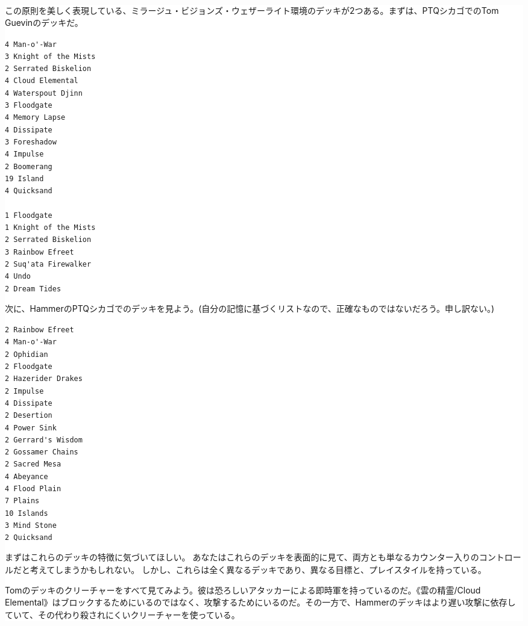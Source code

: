 この原則を美しく表現している、ミラージュ・ビジョンズ・ウェザーライト環境のデッキが2つある。まずは、PTQシカゴでのTom Guevinのデッキだ。

```mtg-deck
4 Man-o'-War
3 Knight of the Mists
2 Serrated Biskelion
4 Cloud Elemental
4 Waterspout Djinn
3 Floodgate
4 Memory Lapse
4 Dissipate
3 Foreshadow
4 Impulse
2 Boomerang
19 Island
4 Quicksand

1 Floodgate
1 Knight of the Mists
2 Serrated Biskelion
3 Rainbow Efreet
2 Suq'ata Firewalker
4 Undo
2 Dream Tides
```

次に、HammerのPTQシカゴでのデッキを見よう。(自分の記憶に基づくリストなので、正確なものではないだろう。申し訳ない。)

```mtg-deck
2 Rainbow Efreet
4 Man-o'-War
2 Ophidian
2 Floodgate
2 Hazerider Drakes
2 Impulse
4 Dissipate
2 Desertion
4 Power Sink
2 Gerrard's Wisdom
2 Gossamer Chains
2 Sacred Mesa
4 Abeyance
4 Flood Plain
7 Plains
10 Islands
3 Mind Stone
2 Quicksand
```

まずはこれらのデッキの特徴に気づいてほしい。
あなたはこれらのデッキを表面的に見て、両方とも単なるカウンター入りのコントロールだと考えてしまうかもしれない。
しかし、これらは全く異なるデッキであり、異なる目標と、プレイスタイルを持っている。

Tomのデッキのクリーチャーをすべて見てみよう。彼は恐ろしいアタッカーによる即時軍を持っているのだ。《雲の精霊/Cloud Elemental》はブロックするためにいるのではなく、攻撃するためにいるのだ。その一方で、Hammerのデッキはより遅い攻撃に依存していて、その代わり殺されにくいクリーチャーを使っている。
